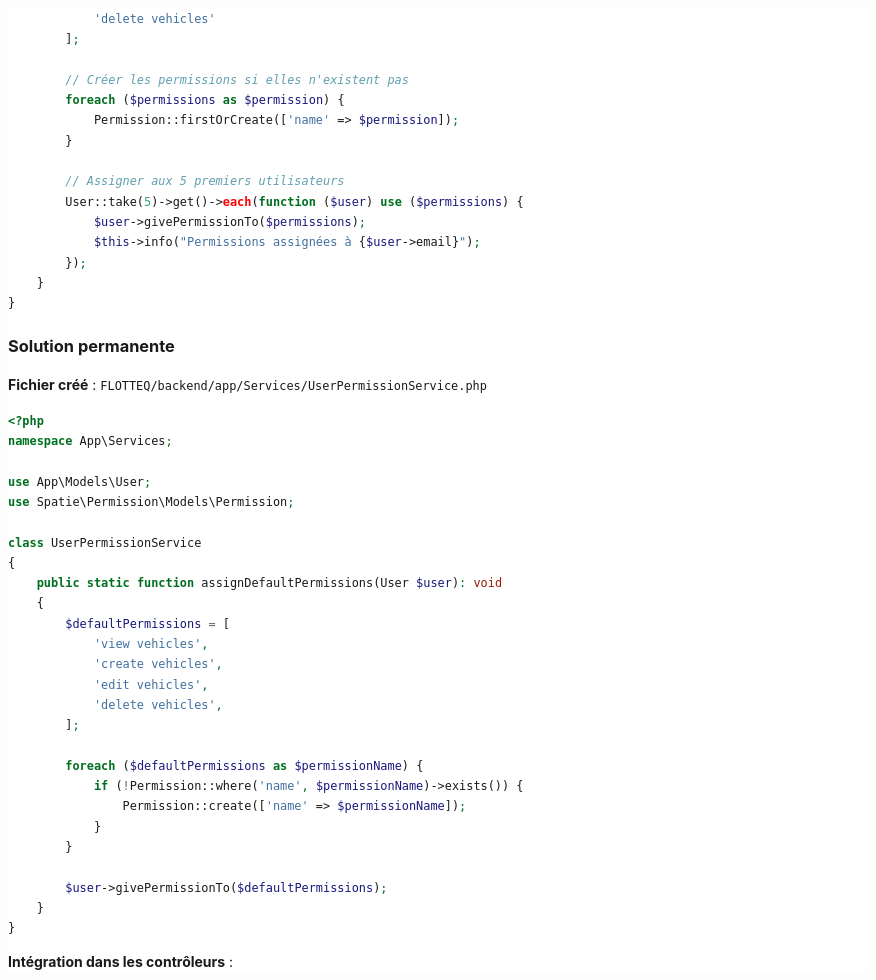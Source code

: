 ```php
            'delete vehicles'
        ];

        // Créer les permissions si elles n'existent pas
        foreach ($permissions as $permission) {
            Permission::firstOrCreate(['name' => $permission]);
        }

        // Assigner aux 5 premiers utilisateurs
        User::take(5)->get()->each(function ($user) use ($permissions) {
            $user->givePermissionTo($permissions);
            $this->info("Permissions assignées à {$user->email}");
        });
    }
}
```

### Solution permanente

**Fichier créé** : `FLOTTEQ/backend/app/Services/UserPermissionService.php`

```php
<?php
namespace App\Services;

use App\Models\User;
use Spatie\Permission\Models\Permission;

class UserPermissionService
{
    public static function assignDefaultPermissions(User $user): void
    {
        $defaultPermissions = [
            'view vehicles',
            'create vehicles',
            'edit vehicles',
            'delete vehicles',
        ];

        foreach ($defaultPermissions as $permissionName) {
            if (!Permission::where('name', $permissionName)->exists()) {
                Permission::create(['name' => $permissionName]);
            }
        }

        $user->givePermissionTo($defaultPermissions);
    }
}
```

**Intégration dans les contrôleurs** :
